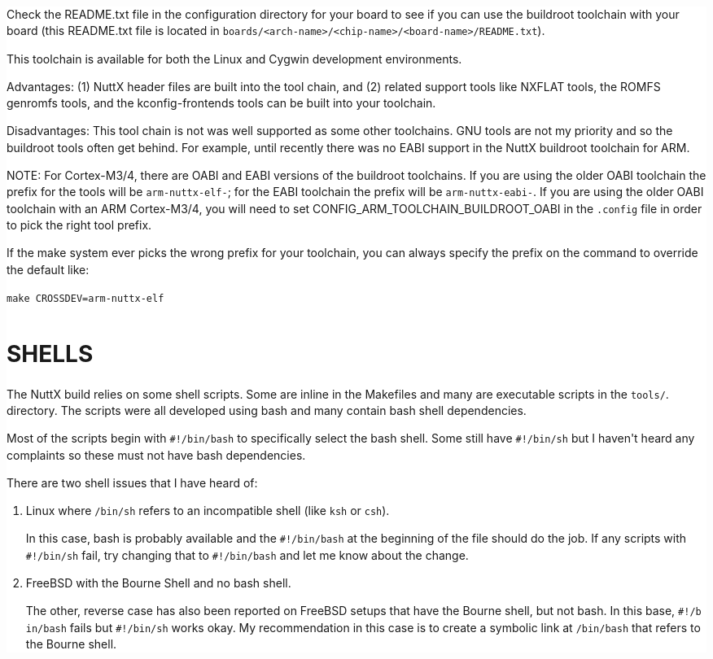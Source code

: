   Check the README.txt file in the configuration directory for your board
  to see if you can use the buildroot toolchain with your board (this
  README.txt file is located in
  `boards/<arch-name>/<chip-name>/<board-name>/README.txt`).

  This toolchain is available for both the Linux and Cygwin development
  environments.

  Advantages:  (1) NuttX header files are built into the tool chain,
  and (2) related support tools like NXFLAT tools, the ROMFS
  genromfs tools, and the kconfig-frontends tools can be built into your
  toolchain.

  Disadvantages:  This tool chain is not was well supported as some other
  toolchains.  GNU tools are not my priority and so the buildroot tools
  often get behind.  For example, until recently there was no EABI support
  in the NuttX buildroot toolchain for ARM.

  NOTE: For Cortex-M3/4, there are OABI and EABI versions of the buildroot
  toolchains.  If you are using the older OABI toolchain the prefix for
  the tools will be `arm-nuttx-elf-`; for the EABI toolchain the prefix will
  be `arm-nuttx-eabi-`. If you are using the older OABI toolchain with
  an ARM Cortex-M3/4, you will need to set CONFIG_ARM_TOOLCHAIN_BUILDROOT_OABI
  in the `.config` file in order to pick the right tool prefix.

  If the make system ever picks the wrong prefix for your toolchain, you
  can always specify the prefix on the command to override the default
  like:

    make CROSSDEV=arm-nuttx-elf

# SHELLS

The NuttX build relies on some shell scripts.  Some are inline in the
Makefiles and many are executable scripts in the `tools/`. directory.  The
scripts were all developed using bash and many contain bash shell
dependencies.

Most of the scripts begin with `#!/bin/bash` to specifically select the
bash shell.  Some still have `#!/bin/sh` but I haven't heard any complaints
so these must not have bash dependencies.

There are two shell issues that I have heard of:

  1. Linux where `/bin/sh` refers to an incompatible shell (like `ksh` or `csh`).

     In this case, bash is probably available and the `#!/bin/bash` at the
     beginning of the file should do the job.  If any scripts with `#!/bin/sh`
     fail, try changing that to `#!/bin/bash` and let me know about the change.

  2. FreeBSD with the Bourne Shell and no bash shell.

     The other, reverse case has also been reported on FreeBSD setups that
     have the Bourne shell, but not bash.  In this base, `#!/bin/bash` fails
     but `#!/bin/sh` works okay.  My recommendation in this case is to create
     a symbolic link at `/bin/bash` that refers to the Bourne shell.
